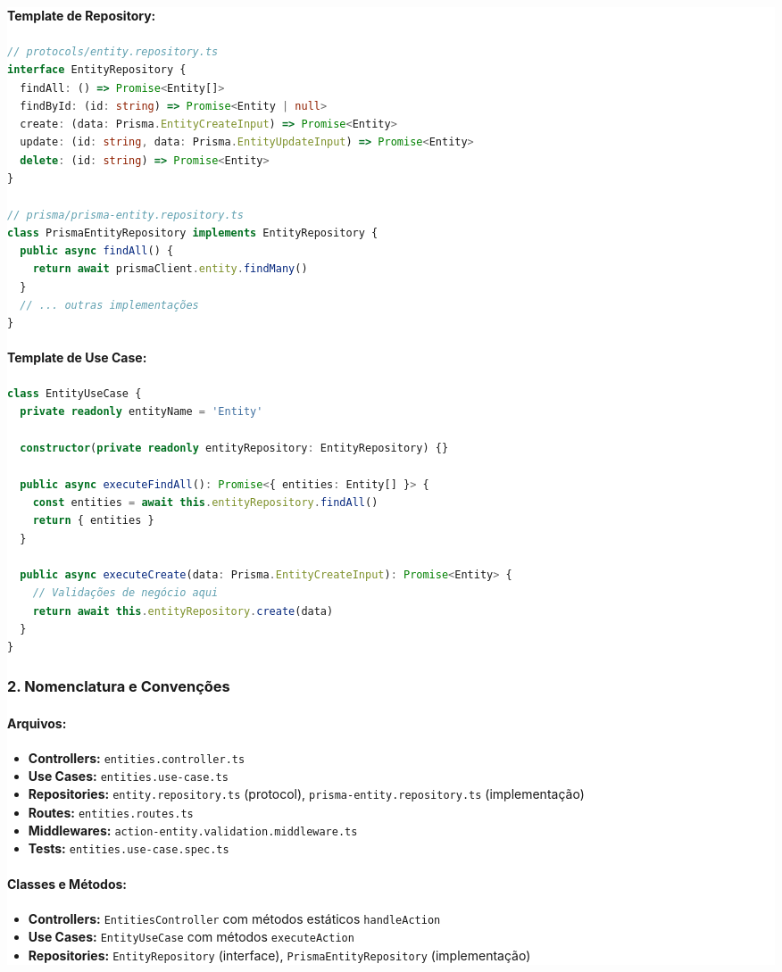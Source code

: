 #### Template de Repository:
```typescript
// protocols/entity.repository.ts
interface EntityRepository {
  findAll: () => Promise<Entity[]>
  findById: (id: string) => Promise<Entity | null>
  create: (data: Prisma.EntityCreateInput) => Promise<Entity>
  update: (id: string, data: Prisma.EntityUpdateInput) => Promise<Entity>
  delete: (id: string) => Promise<Entity>
}

// prisma/prisma-entity.repository.ts
class PrismaEntityRepository implements EntityRepository {
  public async findAll() {
    return await prismaClient.entity.findMany()
  }
  // ... outras implementações
}
```

#### Template de Use Case:
```typescript
class EntityUseCase {
  private readonly entityName = 'Entity'

  constructor(private readonly entityRepository: EntityRepository) {}

  public async executeFindAll(): Promise<{ entities: Entity[] }> {
    const entities = await this.entityRepository.findAll()
    return { entities }
  }

  public async executeCreate(data: Prisma.EntityCreateInput): Promise<Entity> {
    // Validações de negócio aqui
    return await this.entityRepository.create(data)
  }
}
```

### 2. **Nomenclatura e Convenções**

#### Arquivos:
- **Controllers:** `entities.controller.ts`
- **Use Cases:** `entities.use-case.ts`
- **Repositories:** `entity.repository.ts` (protocol), `prisma-entity.repository.ts` (implementação)
- **Routes:** `entities.routes.ts`
- **Middlewares:** `action-entity.validation.middleware.ts`
- **Tests:** `entities.use-case.spec.ts`

#### Classes e Métodos:
- **Controllers:** `EntitiesController` com métodos estáticos `handleAction`
- **Use Cases:** `EntityUseCase` com métodos `executeAction`
- **Repositories:** `EntityRepository` (interface), `PrismaEntityRepository` (implementação)
